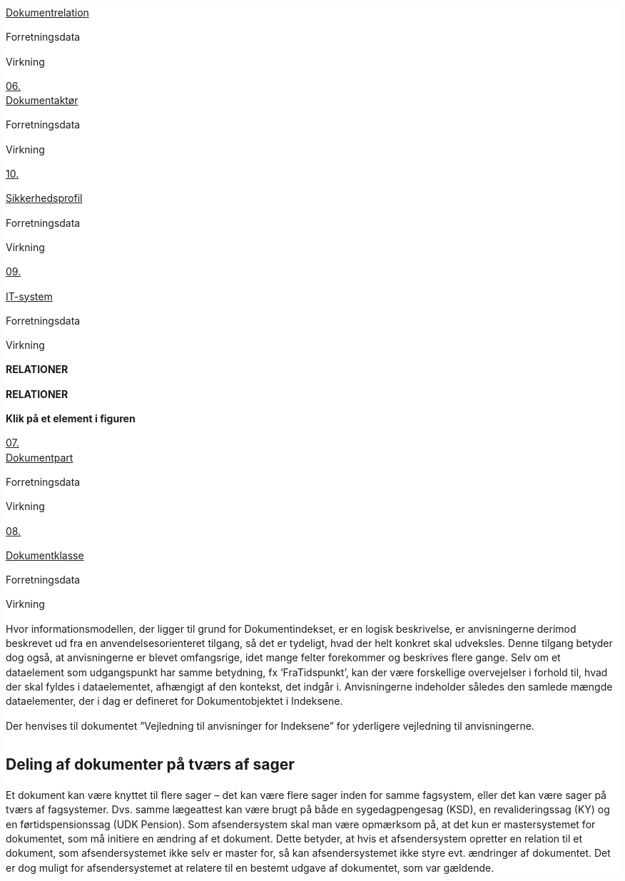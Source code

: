 [Dokumentrelation](#_Relation:_Dokumentrelation)

Forretningsdata

Virkning

[06.  <br>Dokumentaktør](#_Relation:_Dokumentaktør)

Forretningsdata

Virkning

[10.](#_Relation:_Sikkerhedsprofil)

[Sikkerhedsprofil](#_Relation:_Sikkerhedsprofil)

Forretningsdata

Virkning

[09.](#_Relation:_IT-system)

[IT-system](#_Relation:_IT-system)

Forretningsdata

Virkning

**RELATIONER**

**RELATIONER**

**Klik på et element i figuren**

[07.  <br>Dokumentpart](#_Relation:_Dokumentpart)

Forretningsdata

Virkning

[08.](#_Relation:_Dokumentklasse)

[Dokumentklasse](#_Relation:_Dokumentklasse)

Forretningsdata

Virkning

Hvor informationsmodellen, der ligger til grund for Dokumentindekset, er en logisk beskrivelse, er anvisningerne derimod beskrevet ud fra en anvendelsesorienteret tilgang, så det er tydeligt, hvad der helt konkret skal udveksles. Denne tilgang betyder dog også, at anvisningerne er blevet omfangsrige, idet mange felter forekommer og beskrives flere gange. Selv om et dataelement som udgangspunkt har samme betydning, fx ’FraTidspunkt’, kan der være forskellige overvejelser i forhold til, hvad der skal fyldes i dataelementet, afhængigt af den kontekst, det indgår i. Anvisningerne indeholder således den samlede mængde dataelementer, der i dag er defineret for Dokumentobjektet i Indeksene.

Der henvises til dokumentet ”Vejledning til anvisninger for Indeksene” for yderligere vejledning til anvisningerne.

## Deling af dokumenter på tværs af sager

Et dokument kan være knyttet til flere sager – det kan være flere sager inden for samme fagsystem, eller det kan være sager på tværs af fagsystemer. Dvs. samme lægeattest kan være brugt på både en sygedagpengesag (KSD), en revalideringssag (KY) og en førtidspensionssag (UDK Pension). Som afsendersystem skal man være opmærksom på, at det kun er mastersystemet for dokumentet, som må initiere en ændring af et dokument. Dette betyder, at hvis et afsendersystem opretter en relation til et dokument, som afsendersystemet ikke selv er master for, så kan afsendersystemet ikke styre evt. ændringer af dokumentet. Det er dog muligt for afsendersystemet at relatere til en bestemt udgave af dokumentet, som var gældende.
